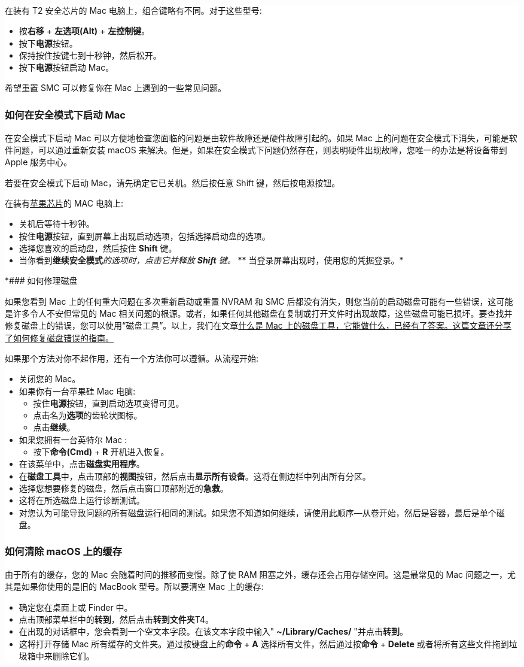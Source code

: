 在装有 T2 安全芯片的 Mac 电脑上，组合键略有不同。对于这些型号:

*   按**右移** + **左选项(Alt)** + **左控制键**。
*   按下**电源**按钮。
*   保持按住按键七到十秒钟，然后松开。
*   按下**电源**按钮启动 Mac。

希望重置 SMC 可以修复你在 Mac 上遇到的一些常见问题。

### 如何在安全模式下启动 Mac

在安全模式下启动 Mac 可以方便地检查您面临的问题是由软件故障还是硬件故障引起的。如果 Mac 上的问题在安全模式下消失，可能是软件问题，可以通过重新安装 macOS 来解决。但是，如果在安全模式下问题仍然存在，则表明硬件出现故障，您唯一的办法是将设备带到 Apple 服务中心。

若要在安全模式下启动 Mac，请先确定它已关机。然后按任意 Shift 键，然后按电源按钮。

在装有[苹果芯片](https://www.xda-developers.com/apple-macbook-air-macbook-pro-13-mac-mini-m1-arm-soc/)的 MAC 电脑上:

*   关机后等待十秒钟。
*   按住**电源**按钮，直到屏幕上出现启动选项，包括选择启动盘的选项。
*   选择您喜欢的启动盘，然后按住 **Shift** 键。
*   当你看到**继续安全模式***的选项时，点击它并释放 **Shift** 键。*
**   当登录屏幕出现时，使用您的凭据登录。*

 *### 如何修理磁盘

如果您看到 Mac 上的任何重大问题在多次重新启动或重置 NVRAM 和 SMC 后都没有消失，则您当前的启动磁盘可能有一些错误，这可能是许多令人不安但常见的 Mac 相关问题的根源。或者，如果任何其他磁盘在复制或打开文件时出现故障，这些磁盘可能已损坏。要查找并修复磁盘上的错误，您可以使用“磁盘工具”。以上，我们在文章[什么是 Mac 上的磁盘工具，它能做什么，已经有了答案。这篇文章还分享了如何修复磁盘错误的指南。](https://www.xda-developers.com/disk-utility-mac/)

如果那个方法对你不起作用，还有一个方法你可以遵循。从流程开始:

*   关闭您的 Mac。
*   如果你有一台苹果硅 Mac 电脑:
    *   按住**电源**按钮，直到启动选项变得可见。
    *   点击名为**选项**的齿轮状图标。
    *   点击**继续**。
*   如果您拥有一台英特尔 Mac :
    *   按下**命令(Cmd)** + **R** 开机进入恢复。
*   在该菜单中，点击**磁盘实用程序**。
*   在**磁盘工具**中，点击顶部的**视图**按钮，然后点击**显示所有设备**。这将在侧边栏中列出所有分区。
*   选择您想要修复的磁盘，然后点击窗口顶部附近的**急救**。
*   这将在所选磁盘上运行诊断测试。
*   对您认为可能导致问题的所有磁盘运行相同的测试。如果您不知道如何继续，请使用此顺序—从卷开始，然后是容器，最后是单个磁盘。

### 如何清除 macOS 上的缓存

由于所有的缓存，您的 Mac 会随着时间的推移而变慢。除了使 RAM 阻塞之外，缓存还会占用存储空间。这是最常见的 Mac 问题之一，尤其是如果你使用的是旧的 MacBook 型号。所以要清空 Mac 上的缓存:

*   确定您在桌面上或 Finder 中。
*   点击顶部菜单栏中的**转到**，然后点击**转到文件夹**T4。
*   在出现的对话框中，您会看到一个空文本字段。在该文本字段中输入" **~/Library/Caches/** "并点击**转到**。
*   这将打开存储 Mac 所有缓存的文件夹。通过按键盘上的**命令** + **A** 选择所有文件，然后通过按**命令** + **Delete** 或者将所有这些文件拖到垃圾箱中来删除它们。
